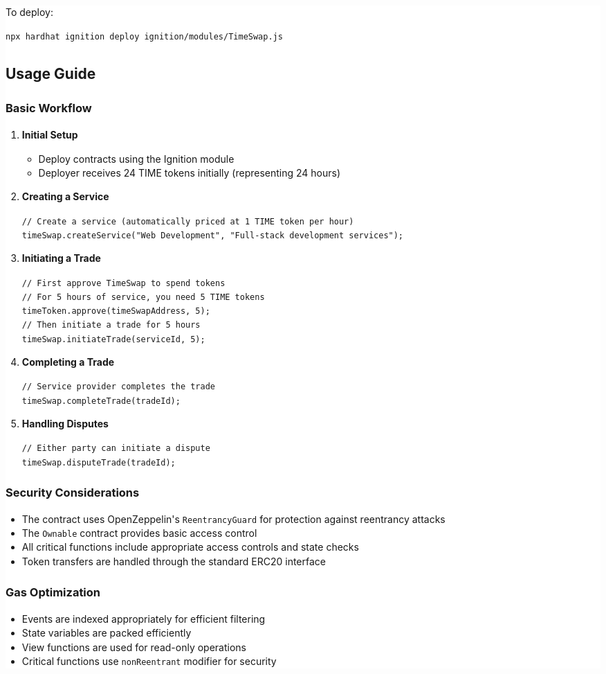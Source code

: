 To deploy:

```bash
npx hardhat ignition deploy ignition/modules/TimeSwap.js
```

## Usage Guide

### Basic Workflow

1. **Initial Setup**

    - Deploy contracts using the Ignition module
    - Deployer receives 24 TIME tokens initially (representing 24 hours)

2. **Creating a Service**

    ```solidity
    // Create a service (automatically priced at 1 TIME token per hour)
    timeSwap.createService("Web Development", "Full-stack development services");
    ```

3. **Initiating a Trade**

    ```solidity
    // First approve TimeSwap to spend tokens
    // For 5 hours of service, you need 5 TIME tokens
    timeToken.approve(timeSwapAddress, 5);
    // Then initiate a trade for 5 hours
    timeSwap.initiateTrade(serviceId, 5);
    ```

4. **Completing a Trade**

    ```solidity
    // Service provider completes the trade
    timeSwap.completeTrade(tradeId);
    ```

5. **Handling Disputes**
    ```solidity
    // Either party can initiate a dispute
    timeSwap.disputeTrade(tradeId);
    ```

### Security Considerations

-   The contract uses OpenZeppelin's `ReentrancyGuard` for protection against reentrancy attacks
-   The `Ownable` contract provides basic access control
-   All critical functions include appropriate access controls and state checks
-   Token transfers are handled through the standard ERC20 interface

### Gas Optimization

-   Events are indexed appropriately for efficient filtering
-   State variables are packed efficiently
-   View functions are used for read-only operations
-   Critical functions use `nonReentrant` modifier for security
